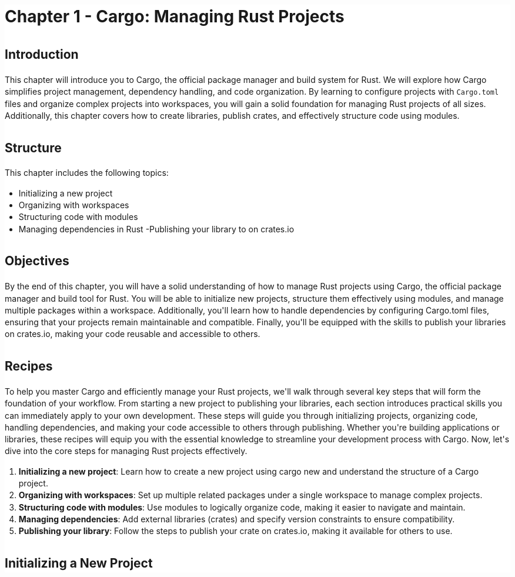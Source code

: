 # Chapter 1 - Cargo: Managing Rust Projects 

## Introduction
This chapter will introduce you to Cargo, the official package manager and build system for Rust. We will explore how Cargo simplifies project management, dependency handling, and code organization. By learning to configure projects with `Cargo.toml` files and organize complex projects into workspaces, you will gain a solid foundation for managing Rust projects of all sizes. Additionally, this chapter covers how to create libraries, publish crates, and effectively structure code using modules.

## Structure
This chapter includes the following topics:
- Initializing a new project
- Organizing with workspaces
- Structuring code with modules
- Managing dependencies in Rust
-Publishing your library to on crates.io

## Objectives
By the end of this chapter, you will have a solid understanding of how to manage Rust projects using Cargo, the official package manager and build tool for Rust. You will be able to initialize new projects, structure them effectively using modules, and manage multiple packages within a workspace. Additionally, you'll learn how to handle dependencies by configuring Cargo.toml files, ensuring that your projects remain maintainable and compatible. Finally, you'll be equipped with the skills to publish your libraries on crates.io, making your code reusable and accessible to others.

## Recipes
To help you master Cargo and efficiently manage your Rust projects, we'll walk through several key steps that will form the foundation of your workflow. From starting a new project to publishing your libraries, each section introduces practical skills you can immediately apply to your own development. These steps will guide you through initializing projects, organizing code, handling dependencies, and making your code accessible to others through publishing. Whether you're building applications or libraries, these recipes will equip you with the essential knowledge to streamline your development process with Cargo. Now, let's dive into the core steps for managing Rust projects effectively.
1.	**Initializing a new project**: Learn how to create a new project using cargo new and understand the structure of a Cargo project.
2.	**Organizing with workspaces**: Set up multiple related packages under a single workspace to manage complex projects.
3.	**Structuring code with modules**: Use modules to logically organize code, making it easier to navigate and maintain.
4.	**Managing dependencies**: Add external libraries (crates) and specify version constraints to ensure compatibility.
5.	**Publishing your library**: Follow the steps to publish your crate on crates.io, making it available for others to use.




## Initializing a New Project
